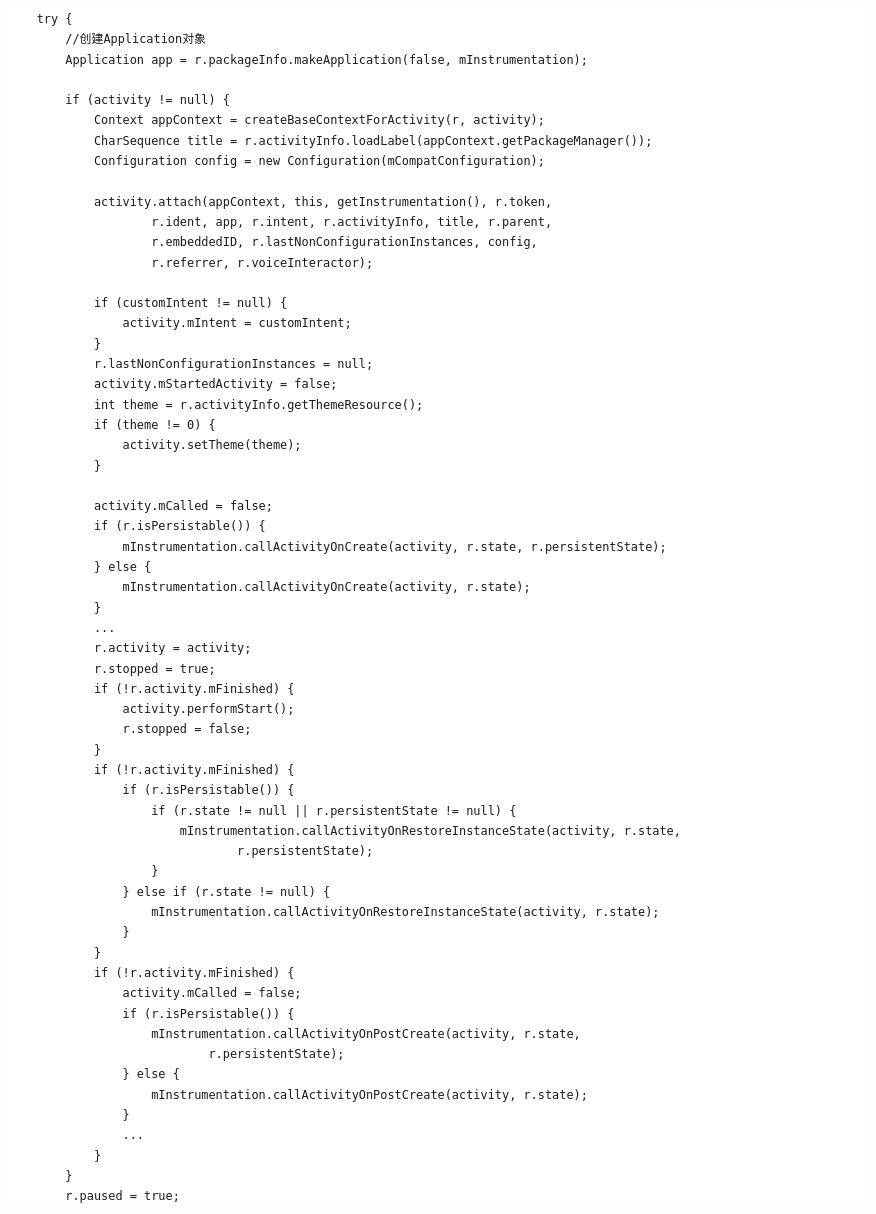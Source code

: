         try {
            //创建Application对象
            Application app = r.packageInfo.makeApplication(false, mInstrumentation);

            if (activity != null) {
                Context appContext = createBaseContextForActivity(r, activity);
                CharSequence title = r.activityInfo.loadLabel(appContext.getPackageManager());
                Configuration config = new Configuration(mCompatConfiguration);

                activity.attach(appContext, this, getInstrumentation(), r.token,
                        r.ident, app, r.intent, r.activityInfo, title, r.parent,
                        r.embeddedID, r.lastNonConfigurationInstances, config,
                        r.referrer, r.voiceInteractor);

                if (customIntent != null) {
                    activity.mIntent = customIntent;
                }
                r.lastNonConfigurationInstances = null;
                activity.mStartedActivity = false;
                int theme = r.activityInfo.getThemeResource();
                if (theme != 0) {
                    activity.setTheme(theme);
                }

                activity.mCalled = false;
                if (r.isPersistable()) {
                    mInstrumentation.callActivityOnCreate(activity, r.state, r.persistentState);
                } else {
                    mInstrumentation.callActivityOnCreate(activity, r.state);
                }
                ...
                r.activity = activity;
                r.stopped = true;
                if (!r.activity.mFinished) {
                    activity.performStart();
                    r.stopped = false;
                }
                if (!r.activity.mFinished) {
                    if (r.isPersistable()) {
                        if (r.state != null || r.persistentState != null) {
                            mInstrumentation.callActivityOnRestoreInstanceState(activity, r.state,
                                    r.persistentState);
                        }
                    } else if (r.state != null) {
                        mInstrumentation.callActivityOnRestoreInstanceState(activity, r.state);
                    }
                }
                if (!r.activity.mFinished) {
                    activity.mCalled = false;
                    if (r.isPersistable()) {
                        mInstrumentation.callActivityOnPostCreate(activity, r.state,
                                r.persistentState);
                    } else {
                        mInstrumentation.callActivityOnPostCreate(activity, r.state);
                    }
                    ...
                }
            }
            r.paused = true;
